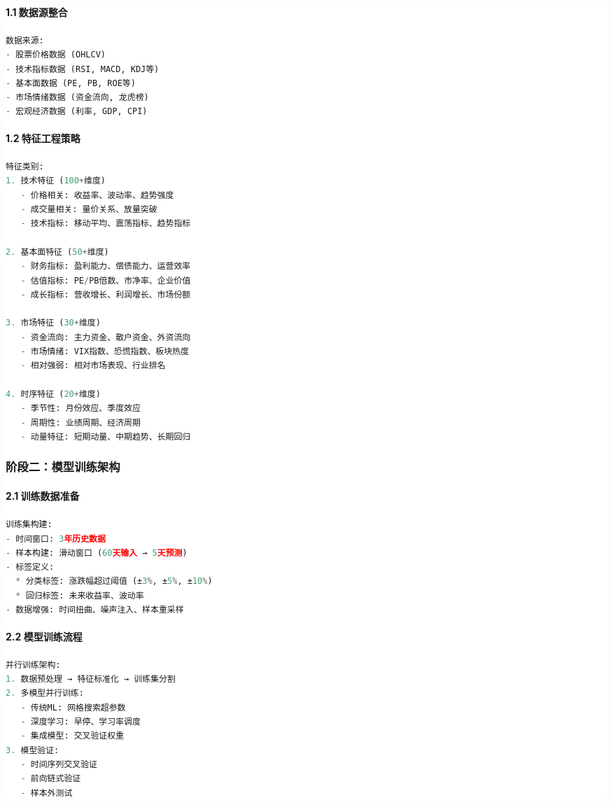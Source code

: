 #### 1.1 数据源整合
```python
数据来源:
- 股票价格数据 (OHLCV)
- 技术指标数据 (RSI, MACD, KDJ等)
- 基本面数据 (PE, PB, ROE等)
- 市场情绪数据 (资金流向, 龙虎榜)
- 宏观经济数据 (利率, GDP, CPI)
```

#### 1.2 特征工程策略
```python
特征类别:
1. 技术特征 (100+维度)
   - 价格相关: 收益率、波动率、趋势强度
   - 成交量相关: 量价关系、放量突破
   - 技术指标: 移动平均、震荡指标、趋势指标

2. 基本面特征 (50+维度)
   - 财务指标: 盈利能力、偿债能力、运营效率
   - 估值指标: PE/PB倍数、市净率、企业价值
   - 成长指标: 营收增长、利润增长、市场份额

3. 市场特征 (30+维度)
   - 资金流向: 主力资金、散户资金、外资流向
   - 市场情绪: VIX指数、恐慌指数、板块热度
   - 相对强弱: 相对市场表现、行业排名

4. 时序特征 (20+维度)
   - 季节性: 月份效应、季度效应
   - 周期性: 业绩周期、经济周期
   - 动量特征: 短期动量、中期趋势、长期回归
```

### 阶段二：模型训练架构

#### 2.1 训练数据准备
```python
训练集构建:
- 时间窗口: 3年历史数据
- 样本构建: 滑动窗口 (60天输入 → 5天预测)
- 标签定义: 
  * 分类标签: 涨跌幅超过阈值 (±3%, ±5%, ±10%)
  * 回归标签: 未来收益率、波动率
- 数据增强: 时间扭曲、噪声注入、样本重采样
```

#### 2.2 模型训练流程
```python
并行训练架构:
1. 数据预处理 → 特征标准化 → 训练集分割
2. 多模型并行训练:
   - 传统ML: 网格搜索超参数
   - 深度学习: 早停、学习率调度
   - 集成模型: 交叉验证权重
3. 模型验证:
   - 时间序列交叉验证
   - 前向链式验证
   - 样本外测试
```
